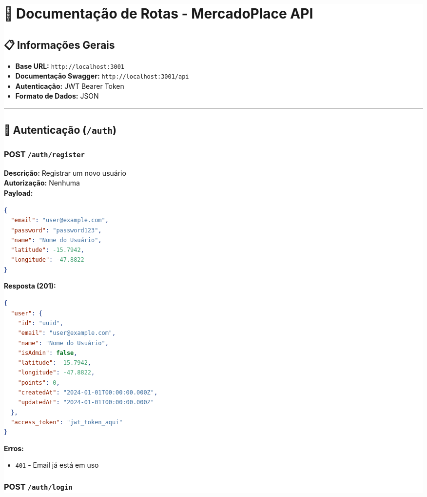 # 🚀 Documentação de Rotas - MercadoPlace API

## 📋 Informações Gerais

- **Base URL:** `http://localhost:3001`
- **Documentação Swagger:** `http://localhost:3001/api`
- **Autenticação:** JWT Bearer Token
- **Formato de Dados:** JSON

---

## 🔐 Autenticação (`/auth`)

### POST `/auth/register`

**Descrição:** Registrar um novo usuário  
**Autorização:** Nenhuma  
**Payload:**

```json
{
  "email": "user@example.com",
  "password": "password123",
  "name": "Nome do Usuário",
  "latitude": -15.7942,
  "longitude": -47.8822
}
```

**Resposta (201):**

```json
{
  "user": {
    "id": "uuid",
    "email": "user@example.com",
    "name": "Nome do Usuário",
    "isAdmin": false,
    "latitude": -15.7942,
    "longitude": -47.8822,
    "points": 0,
    "createdAt": "2024-01-01T00:00:00.000Z",
    "updatedAt": "2024-01-01T00:00:00.000Z"
  },
  "access_token": "jwt_token_aqui"
}
```

**Erros:**

- `401` - Email já está em uso

### POST `/auth/login`
